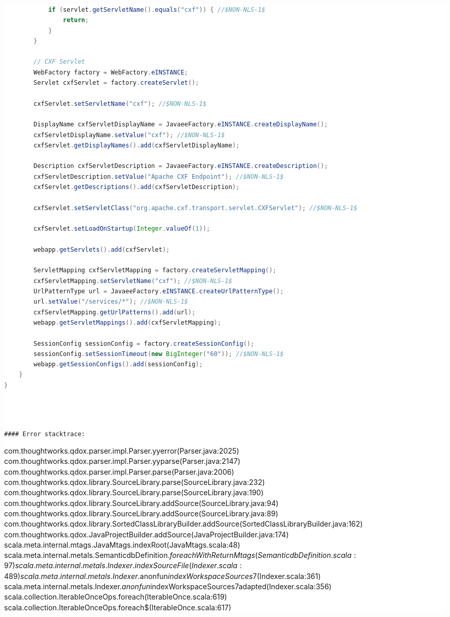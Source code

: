 ```java
            if (servlet.getServletName().equals("cxf")) { //$NON-NLS-1$
                return;
            }
        }

        // CXF Servlet
        WebFactory factory = WebFactory.eINSTANCE;
        Servlet cxfServlet = factory.createServlet();

        cxfServlet.setServletName("cxf"); //$NON-NLS-1$

        DisplayName cxfServletDisplayName = JavaeeFactory.eINSTANCE.createDisplayName();
        cxfServletDisplayName.setValue("cxf"); //$NON-NLS-1$
        cxfServlet.getDisplayNames().add(cxfServletDisplayName);

        Description cxfServletDescription = JavaeeFactory.eINSTANCE.createDescription();
        cxfServletDescription.setValue("Apache CXF Endpoint"); //$NON-NLS-1$
        cxfServlet.getDescriptions().add(cxfServletDescription);

        cxfServlet.setServletClass("org.apache.cxf.transport.servlet.CXFServlet"); //$NON-NLS-1$

        cxfServlet.setLoadOnStartup(Integer.valueOf(1));

        webapp.getServlets().add(cxfServlet);

        ServletMapping cxfServletMapping = factory.createServletMapping();
        cxfServletMapping.setServletName("cxf"); //$NON-NLS-1$
        UrlPatternType url = JavaeeFactory.eINSTANCE.createUrlPatternType();
        url.setValue("/services/*"); //$NON-NLS-1$
        cxfServletMapping.getUrlPatterns().add(url);
        webapp.getServletMappings().add(cxfServletMapping);

        SessionConfig sessionConfig = factory.createSessionConfig();
        sessionConfig.setSessionTimeout(new BigInteger("60")); //$NON-NLS-1$
        webapp.getSessionConfigs().add(sessionConfig);
    }
}
```

```



#### Error stacktrace:

```
com.thoughtworks.qdox.parser.impl.Parser.yyerror(Parser.java:2025)
	com.thoughtworks.qdox.parser.impl.Parser.yyparse(Parser.java:2147)
	com.thoughtworks.qdox.parser.impl.Parser.parse(Parser.java:2006)
	com.thoughtworks.qdox.library.SourceLibrary.parse(SourceLibrary.java:232)
	com.thoughtworks.qdox.library.SourceLibrary.parse(SourceLibrary.java:190)
	com.thoughtworks.qdox.library.SourceLibrary.addSource(SourceLibrary.java:94)
	com.thoughtworks.qdox.library.SourceLibrary.addSource(SourceLibrary.java:89)
	com.thoughtworks.qdox.library.SortedClassLibraryBuilder.addSource(SortedClassLibraryBuilder.java:162)
	com.thoughtworks.qdox.JavaProjectBuilder.addSource(JavaProjectBuilder.java:174)
	scala.meta.internal.mtags.JavaMtags.indexRoot(JavaMtags.scala:48)
	scala.meta.internal.metals.SemanticdbDefinition$.foreachWithReturnMtags(SemanticdbDefinition.scala:97)
	scala.meta.internal.metals.Indexer.indexSourceFile(Indexer.scala:489)
	scala.meta.internal.metals.Indexer.$anonfun$indexWorkspaceSources$7(Indexer.scala:361)
	scala.meta.internal.metals.Indexer.$anonfun$indexWorkspaceSources$7$adapted(Indexer.scala:356)
	scala.collection.IterableOnceOps.foreach(IterableOnce.scala:619)
	scala.collection.IterableOnceOps.foreach$(IterableOnce.scala:617)